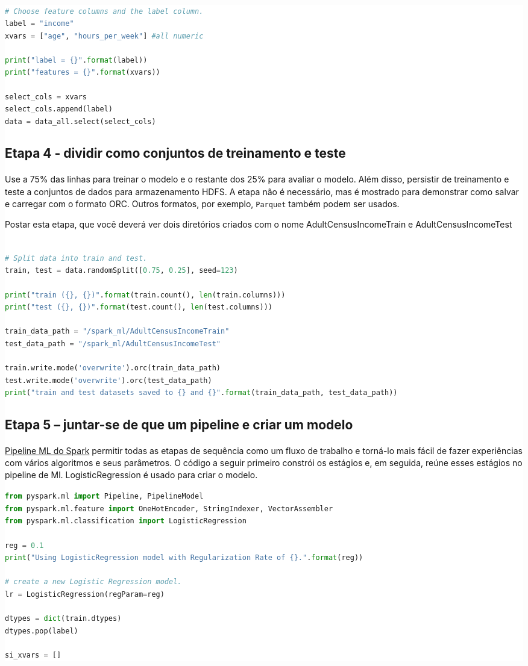 ```python
# Choose feature columns and the label column.
label = "income"
xvars = ["age", "hours_per_week"] #all numeric

print("label = {}".format(label))
print("features = {}".format(xvars))

select_cols = xvars
select_cols.append(label)
data = data_all.select(select_cols)

```

## <a name="step-4---split-as-training-and-test-set"></a>Etapa 4 - dividir como conjuntos de treinamento e teste

Use a 75% das linhas para treinar o modelo e o restante dos 25% para avaliar o modelo. Além disso, persistir de treinamento e teste a conjuntos de dados para armazenamento HDFS. A etapa não é necessário, mas é mostrado para demonstrar como salvar e carregar com o formato ORC. Outros formatos, por exemplo, `Parquet` também podem ser usados.

Postar esta etapa, que você deverá ver dois diretórios criados com o nome AdultCensusIncomeTrain e AdultCensusIncomeTest

```python

# Split data into train and test.
train, test = data.randomSplit([0.75, 0.25], seed=123)

print("train ({}, {})".format(train.count(), len(train.columns)))
print("test ({}, {})".format(test.count(), len(test.columns)))

train_data_path = "/spark_ml/AdultCensusIncomeTrain"
test_data_path = "/spark_ml/AdultCensusIncomeTest"

train.write.mode('overwrite').orc(train_data_path)
test.write.mode('overwrite').orc(test_data_path)
print("train and test datasets saved to {} and {}".format(train_data_path, test_data_path))

```

## <a name="step-5---put-together-a-pipeline-and-build-a-model"></a>Etapa 5 – juntar-se de que um pipeline e criar um modelo
[Pipeline ML do Spark](https://spark.apache.org/docs/2.3.1/ml-pipeline.html) permitir todas as etapas de sequência como um fluxo de trabalho e torná-lo mais fácil de fazer experiências com vários algoritmos e seus parâmetros. O código a seguir primeiro constrói os estágios e, em seguida, reúne esses estágios no pipeline de Ml.  LogisticRegression é usado para criar o modelo.

```python
from pyspark.ml import Pipeline, PipelineModel
from pyspark.ml.feature import OneHotEncoder, StringIndexer, VectorAssembler
from pyspark.ml.classification import LogisticRegression

reg = 0.1
print("Using LogisticRegression model with Regularization Rate of {}.".format(reg))

# create a new Logistic Regression model.
lr = LogisticRegression(regParam=reg)

dtypes = dict(train.dtypes)
dtypes.pop(label)

si_xvars = []
```